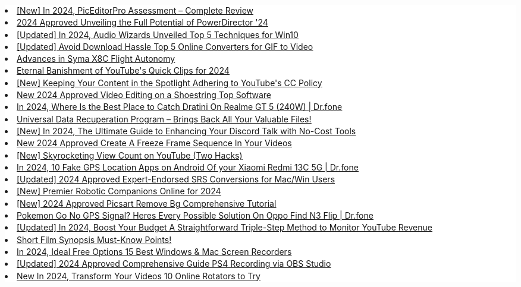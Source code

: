 <li><a href="https://article-posts.techidaily.com/new-in-2024-piceditorpro-assessment-complete-review/"><u>[New] In 2024, PicEditorPro Assessment – Complete Review</u></a></li>
<li><a href="https://article-posts.techidaily.com/2024-approved-unveiling-the-full-potential-of-powerdirector-24/"><u>2024 Approved  Unveiling the Full Potential of PowerDirector '24</u></a></li>
<li><a href="https://article-posts.techidaily.com/updated-in-2024-audio-wizards-unveiled-top-5-techniques-for-win10/"><u>[Updated] In 2024, Audio Wizards Unveiled  Top 5 Techniques for Win10</u></a></li>
<li><a href="https://article-posts.techidaily.com/updated-avoid-download-hassle-top-5-online-converters-for-gif-to-video/"><u>[Updated] Avoid Download Hassle  Top 5 Online Converters for GIF to Video</u></a></li>
<li><a href="https://extra-tips.techidaily.com/advances-in-syma-x8c-flight-autonomy/"><u>Advances in Syma X8C Flight Autonomy</u></a></li>
<li><a href="https://youtube-clips.techidaily.com/eternal-banishment-of-youtubes-quick-clips-for-2024/"><u>Eternal Banishment of YouTube's Quick Clips for 2024</u></a></li>
<li><a href="https://facebook-record-videos.techidaily.com/new-keeping-your-content-in-the-spotlight-adhering-to-youtubes-cc-policy/"><u>[New] Keeping Your Content in the Spotlight  Adhering to YouTube's CC Policy</u></a></li>
<li><a href="https://ai-driven-video-production.techidaily.com/new-2024-approved-video-editing-on-a-shoestring-top-software/"><u>New 2024 Approved Video Editing on a Shoestring Top Software</u></a></li>
<li><a href="https://pokemon-go-android.techidaily.com/in-2024-where-is-the-best-place-to-catch-dratini-on-realme-gt-5-240w-drfone-by-drfone-virtual-android/"><u>In 2024, Where Is the Best Place to Catch Dratini On Realme GT 5 (240W) | Dr.fone</u></a></li>
<li><a href="https://data-recovery.techidaily.com/1720600620588-universal-data-recuperation-program-brings-back-all-your-valuable-files/"><u>Universal Data Recuperation Program – Brings Back All Your Valuable Files!</u></a></li>
<li><a href="https://discord-videos.techidaily.com/new-in-2024-the-ultimate-guide-to-enhancing-your-discord-talk-with-no-cost-tools/"><u>[New] In 2024, The Ultimate Guide to Enhancing Your Discord Talk with No-Cost Tools</u></a></li>
<li><a href="https://ai-editing-video.techidaily.com/new-2024-approved-create-a-freeze-frame-sequence-in-your-videos/"><u>New 2024 Approved Create A Freeze Frame Sequence In Your Videos</u></a></li>
<li><a href="https://youtube-stream.techidaily.com/new-skyrocketing-view-count-on-youtube-two-hacks/"><u>[New] Skyrocketing View Count on YouTube (Two Hacks)</u></a></li>
<li><a href="https://android-location.techidaily.com/in-2024-10-fake-gps-location-apps-on-android-of-your-xiaomi-redmi-13c-5g-drfone-by-drfone-virtual/"><u>In 2024, 10 Fake GPS Location Apps on Android Of your Xiaomi Redmi 13C 5G | Dr.fone</u></a></li>
<li><a href="https://vp-tips.techidaily.com/updated-2024-approved-expert-endorsed-srs-conversions-for-macwin-users/"><u>[Updated] 2024 Approved  Expert-Endorsed SRS Conversions for Mac/Win Users</u></a></li>
<li><a href="https://discord-videos.techidaily.com/new-premier-robotic-companions-online-for-2024/"><u>[New] Premier Robotic Companions Online for 2024</u></a></li>
<li><a href="https://fox-access.techidaily.com/new-2024-approved-picsart-remove-bg-comprehensive-tutorial/"><u>[New] 2024 Approved  Picsart Remove Bg  Comprehensive Tutorial</u></a></li>
<li><a href="https://android-pokemon-go.techidaily.com/pokemon-go-no-gps-signal-heres-every-possible-solution-on-oppo-find-n3-flip-drfone-by-drfone-virtual-android/"><u>Pokemon Go No GPS Signal? Heres Every Possible Solution On Oppo Find N3 Flip | Dr.fone</u></a></li>
<li><a href="https://facebook-video-footage.techidaily.com/updated-in-2024-boost-your-budget-a-straightforward-triple-step-method-to-monitor-youtube-revenue/"><u>[Updated] In 2024, Boost Your Budget  A Straightforward Triple-Step Method to Monitor YouTube Revenue</u></a></li>
<li><a href="https://youtube-zero.techidaily.com/-film-synopsis-must-know-points/"><u>Short Film Synopsis  Must-Know Points!</u></a></li>
<li><a href="https://video-screen-grab.techidaily.com/in-2024-ideal-free-options-15-best-windows-and-mac-screen-recorders/"><u>In 2024, Ideal Free Options  15 Best Windows & Mac Screen Recorders</u></a></li>
<li><a href="https://remote-screen-capture.techidaily.com/updated-2024-approved-comprehensive-guide-ps4-recording-via-obs-studio/"><u>[Updated] 2024 Approved  Comprehensive Guide  PS4 Recording via OBS Studio</u></a></li>
<li><a href="https://ai-video-tools.techidaily.com/new-in-2024-transform-your-videos-10-online-rotators-to-try/"><u>New In 2024, Transform Your Videos 10 Online Rotators to Try</u></a></li>
</ul></div>
